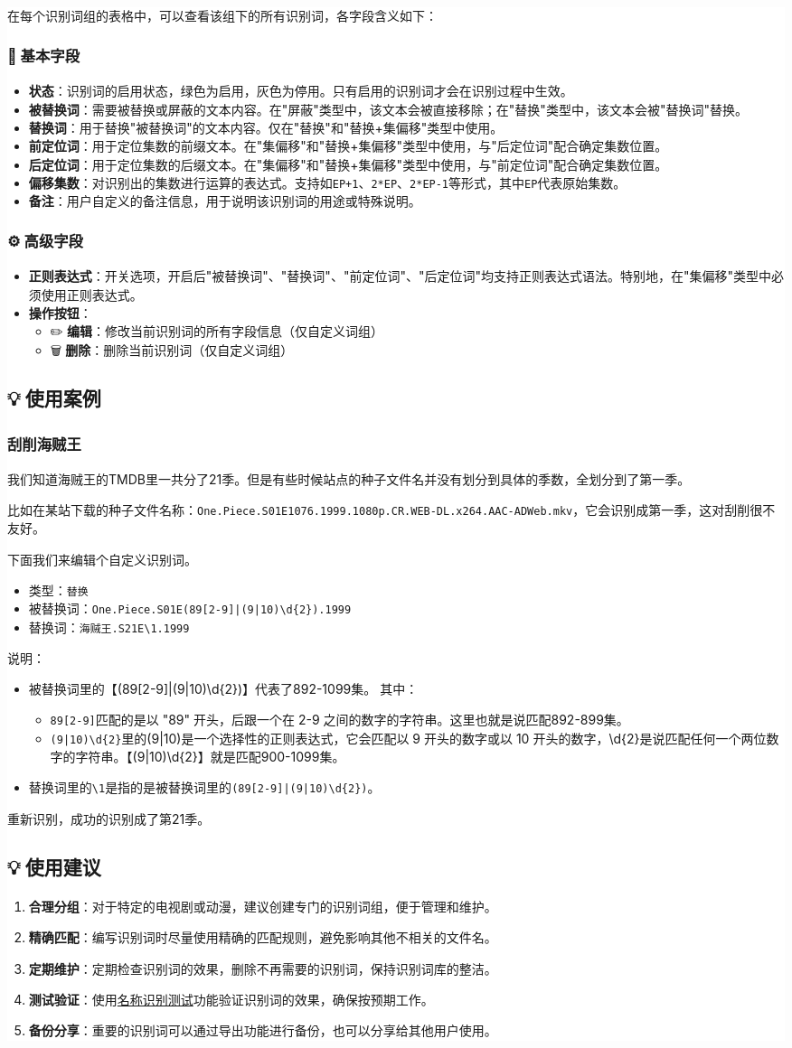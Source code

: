 在每个识别词组的表格中，可以查看该组下的所有识别词，各字段含义如下：

### 🔄 基本字段

- **状态**：识别词的启用状态，绿色为启用，灰色为停用。只有启用的识别词才会在识别过程中生效。
- **被替换词**：需要被替换或屏蔽的文本内容。在"屏蔽"类型中，该文本会被直接移除；在"替换"类型中，该文本会被"替换词"替换。
- **替换词**：用于替换"被替换词"的文本内容。仅在"替换"和"替换+集偏移"类型中使用。
- **前定位词**：用于定位集数的前缀文本。在"集偏移"和"替换+集偏移"类型中使用，与"后定位词"配合确定集数位置。
- **后定位词**：用于定位集数的后缀文本。在"集偏移"和"替换+集偏移"类型中使用，与"前定位词"配合确定集数位置。
- **偏移集数**：对识别出的集数进行运算的表达式。支持如`EP+1`、`2*EP`、`2*EP-1`等形式，其中`EP`代表原始集数。
- **备注**：用户自定义的备注信息，用于说明该识别词的用途或特殊说明。

### ⚙️ 高级字段

- **正则表达式**：开关选项，开启后"被替换词"、"替换词"、"前定位词"、"后定位词"均支持正则表达式语法。特别地，在"集偏移"类型中必须使用正则表达式。
- **操作按钮**：
  - ✏️ **编辑**：修改当前识别词的所有字段信息（仅自定义词组）
  - 🗑️ **删除**：删除当前识别词（仅自定义词组）

## 💡 使用案例

### 刮削海贼王

我们知道海贼王的TMDB里一共分了21季。但是有些时候站点的种子文件名并没有划分到具体的季数，全划分到了第一季。

比如在某站下载的种子文件名称：`One.Piece.S01E1076.1999.1080p.CR.WEB-DL.x264.AAC-ADWeb.mkv`，它会识别成第一季，这对刮削很不友好。

下面我们来编辑个自定义识别词。

- 类型：`替换`
- 被替换词：`One.Piece.S01E(89[2-9]|(9|10)\d{2}).1999`
- 替换词：`海贼王.S21E\1.1999`

说明：
- 被替换词里的【(89[2-9]|(9|10)\d{2})】代表了892-1099集。 其中：
    - `89[2-9]`匹配的是以 "89" 开头，后跟一个在 2-9 之间的数字的字符串。这里也就是说匹配892-899集。
    - `(9|10)\d{2}`里的(9|10)是一个选择性的正则表达式，它会匹配以 9 开头的数字或以 10 开头的数字，\d{2}是说匹配任何一个两位数字的字符串。【(9|10)\d{2}】就是匹配900-1099集。

- 替换词里的`\1`是指的是被替换词里的`(89[2-9]|(9|10)\d{2})`。

重新识别，成功的识别成了第21季。

## 💡 使用建议

1. **合理分组**：对于特定的电视剧或动漫，建议创建专门的识别词组，便于管理和维护。

2. **精确匹配**：编写识别词时尽量使用精确的匹配规则，避免影响其他不相关的文件名。

3. **定期维护**：定期检查识别词的效果，删除不再需要的识别词，保持识别词库的整洁。

4. **测试验证**：使用[名称识别测试](/docs/media_organization/name_recognition_test/)功能验证识别词的效果，确保按预期工作。

5. **备份分享**：重要的识别词可以通过导出功能进行备份，也可以分享给其他用户使用。